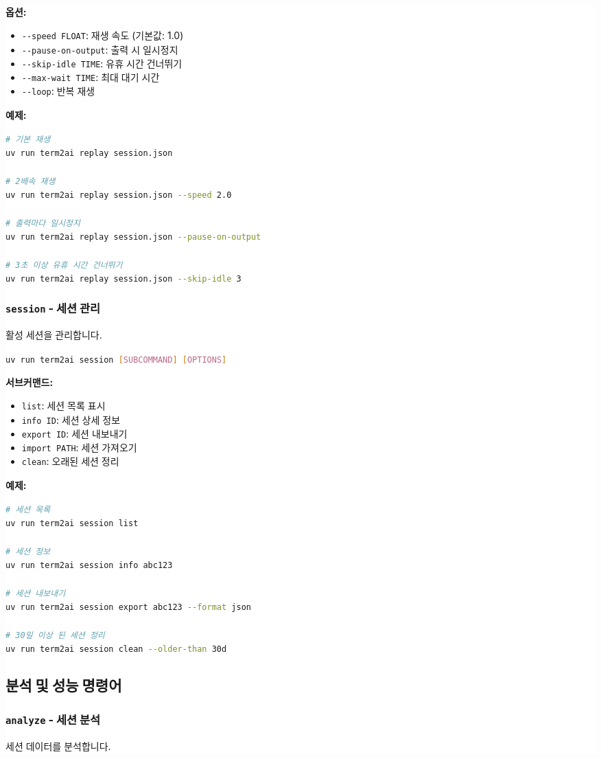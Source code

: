 **옵션:**
- `--speed FLOAT`: 재생 속도 (기본값: 1.0)
- `--pause-on-output`: 출력 시 일시정지
- `--skip-idle TIME`: 유휴 시간 건너뛰기
- `--max-wait TIME`: 최대 대기 시간
- `--loop`: 반복 재생

**예제:**
```bash
# 기본 재생
uv run term2ai replay session.json

# 2배속 재생
uv run term2ai replay session.json --speed 2.0

# 출력마다 일시정지
uv run term2ai replay session.json --pause-on-output

# 3초 이상 유휴 시간 건너뛰기
uv run term2ai replay session.json --skip-idle 3
```

### `session` - 세션 관리
활성 세션을 관리합니다.

```bash
uv run term2ai session [SUBCOMMAND] [OPTIONS]
```

**서브커맨드:**
- `list`: 세션 목록 표시
- `info ID`: 세션 상세 정보
- `export ID`: 세션 내보내기
- `import PATH`: 세션 가져오기
- `clean`: 오래된 세션 정리

**예제:**
```bash
# 세션 목록
uv run term2ai session list

# 세션 정보
uv run term2ai session info abc123

# 세션 내보내기
uv run term2ai session export abc123 --format json

# 30일 이상 된 세션 정리
uv run term2ai session clean --older-than 30d
```

## 분석 및 성능 명령어

### `analyze` - 세션 분석
세션 데이터를 분석합니다.
